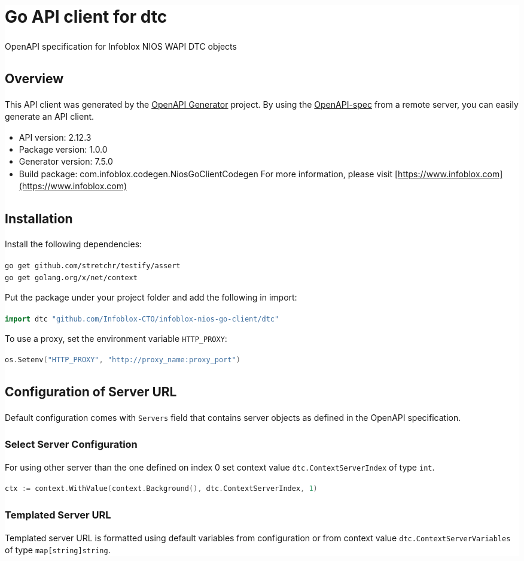 # Go API client for dtc

OpenAPI specification for Infoblox NIOS WAPI DTC objects

## Overview
This API client was generated by the [OpenAPI Generator](https://openapi-generator.tech) project.  By using the [OpenAPI-spec](https://www.openapis.org/) from a remote server, you can easily generate an API client.

- API version: 2.12.3
- Package version: 1.0.0
- Generator version: 7.5.0
- Build package: com.infoblox.codegen.NiosGoClientCodegen
For more information, please visit [https://www.infoblox.com](https://www.infoblox.com)

## Installation

Install the following dependencies:

```sh
go get github.com/stretchr/testify/assert
go get golang.org/x/net/context
```

Put the package under your project folder and add the following in import:

```go
import dtc "github.com/Infoblox-CTO/infoblox-nios-go-client/dtc"
```

To use a proxy, set the environment variable `HTTP_PROXY`:

```go
os.Setenv("HTTP_PROXY", "http://proxy_name:proxy_port")
```

## Configuration of Server URL

Default configuration comes with `Servers` field that contains server objects as defined in the OpenAPI specification.

### Select Server Configuration

For using other server than the one defined on index 0 set context value `dtc.ContextServerIndex` of type `int`.

```go
ctx := context.WithValue(context.Background(), dtc.ContextServerIndex, 1)
```

### Templated Server URL

Templated server URL is formatted using default variables from configuration or from context value `dtc.ContextServerVariables` of type `map[string]string`.
